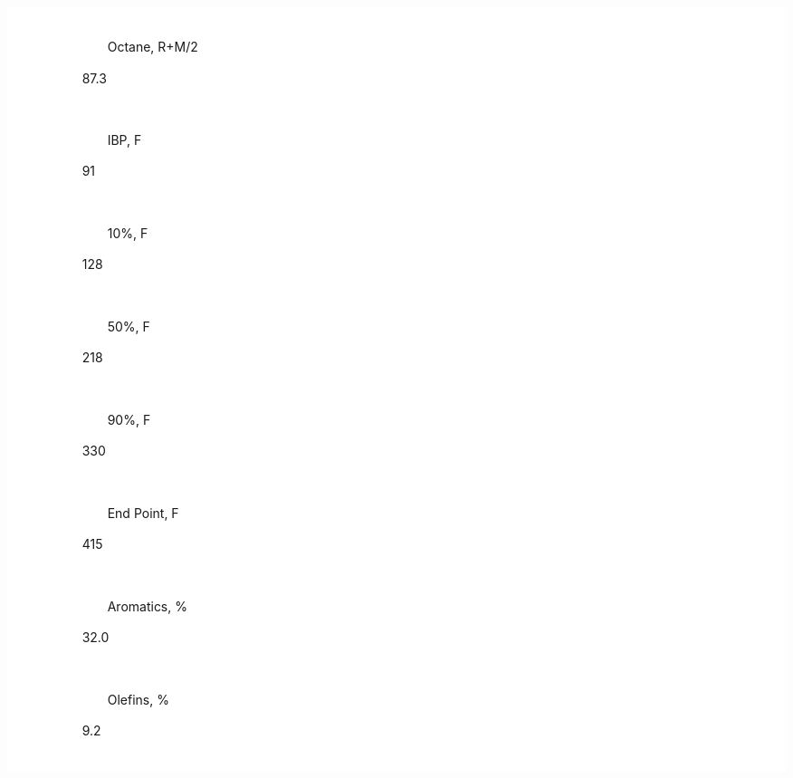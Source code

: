                       <tr>

                        <td>   Octane, R+M/2  </td>

                        <td> 87.3   </td>

  </tr>

                      <tr>

                        <td>   IBP, F  </td>

                        <td> 91     </td>

  </tr>

                      <tr>

                        <td>   10%, F  </td>

                        <td> 128     </td>

  </tr>

                      <tr>

                        <td>   50%, F  </td>

                        <td> 218     </td>

  </tr>

                      <tr>

                        <td>   90%, F  </td>

                        <td> 330     </td>

  </tr>

                      <tr>

                        <td>   End Point, F  </td>

                        <td> 415     </td>

  </tr>

                      <tr>

                        <td>   Aromatics, %  </td>

                        <td> 32.0   </td>

  </tr>

                      <tr>

                        <td>   Olefins, %  </td>

                        <td> 9.2   </td>

  </tr>

                      <tr>
